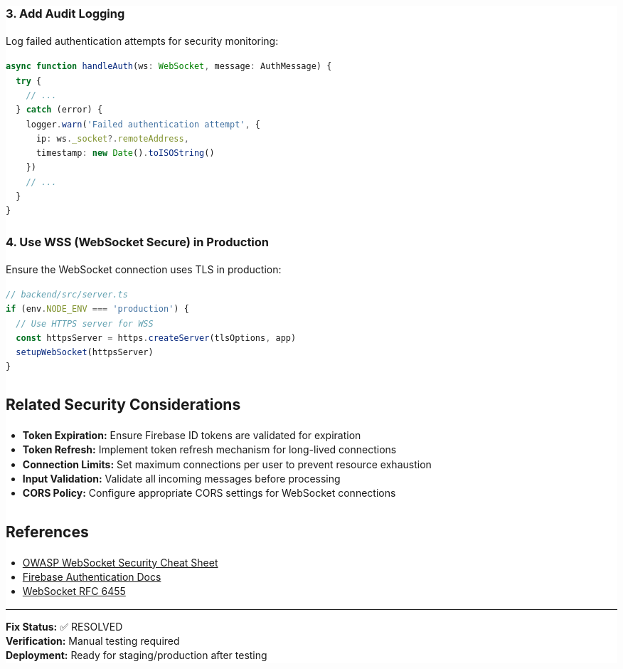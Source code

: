 ### 3. Add Audit Logging
Log failed authentication attempts for security monitoring:

```typescript
async function handleAuth(ws: WebSocket, message: AuthMessage) {
  try {
    // ...
  } catch (error) {
    logger.warn('Failed authentication attempt', { 
      ip: ws._socket?.remoteAddress,
      timestamp: new Date().toISOString()
    })
    // ...
  }
}
```

### 4. Use WSS (WebSocket Secure) in Production
Ensure the WebSocket connection uses TLS in production:

```typescript
// backend/src/server.ts
if (env.NODE_ENV === 'production') {
  // Use HTTPS server for WSS
  const httpsServer = https.createServer(tlsOptions, app)
  setupWebSocket(httpsServer)
}
```

## Related Security Considerations

- **Token Expiration:** Ensure Firebase ID tokens are validated for expiration
- **Token Refresh:** Implement token refresh mechanism for long-lived connections
- **Connection Limits:** Set maximum connections per user to prevent resource exhaustion
- **Input Validation:** Validate all incoming messages before processing
- **CORS Policy:** Configure appropriate CORS settings for WebSocket connections

## References

- [OWASP WebSocket Security Cheat Sheet](https://cheatsheetseries.owasp.org/cheatsheets/WebSocket_Security_Cheat_Sheet.html)
- [Firebase Authentication Docs](https://firebase.google.com/docs/auth)
- [WebSocket RFC 6455](https://tools.ietf.org/html/rfc6455)

---

**Fix Status:** ✅ RESOLVED  
**Verification:** Manual testing required  
**Deployment:** Ready for staging/production after testing

